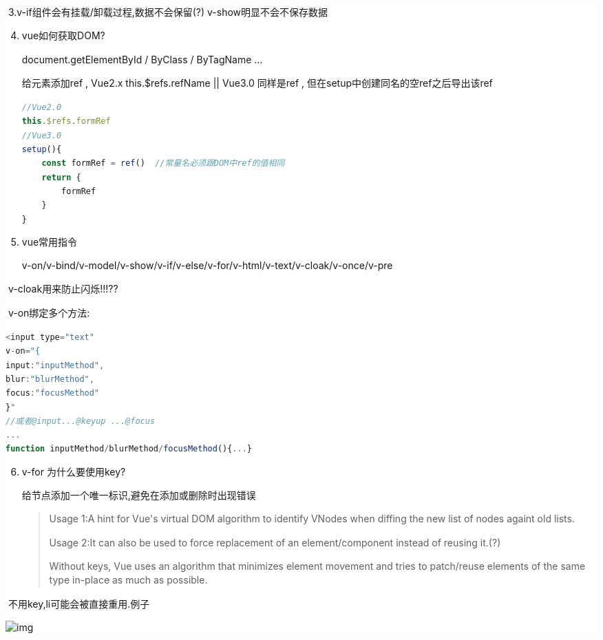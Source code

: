   ​        3.v-if组件会有挂载/卸载过程,数据不会保留(?) v-show明显不会不保存数据

4. vue如何获取DOM?

   document.getElementById / ByClass / ByTagName      ...

   给元素添加ref , Vue2.x     this.$refs.refName      ||    Vue3.0  同样是ref , 但在setup中创建同名的空ref之后导出该ref

   ```js
   //Vue2.0
   this.$refs.formRef
   //Vue3.0
   setup(){
       const formRef = ref()  //常量名必须跟DOM中ref的值相同
       return {
           formRef
       }
   }
   ```

   

5. vue常用指令

   v-on/v-bind/v-model/v-show/v-if/v-else/v-for/v-html/v-text/v-cloak/v-once/v-pre

​       v-cloak用来防止闪烁!!!??

​       v-on绑定多个方法:

   ```js
   <input type="text" 
   v-on="{
   input:"inputMethod",
   blur:"blurMethod",
   focus:"focusMethod"
   }"
   //或者@input...@keyup ...@focus
   ...
   function inputMethod/blurMethod/focusMethod(){...}
   ```

6. v-for 为什么要使用key?

   给节点添加一个唯一标识,避免在添加或删除时出现错误

   > Usage 1:A hint for Vue's virtual DOM algorithm to identify VNodes when diffing the new list of nodes againt old lists.
   >
   > Usage 2:It can also be used to force replacement of an element/component instead of reusing it.(?)
   >
   > Without keys, Vue uses an algorithm that minimizes element movement and tries to patch/reuse elements of the same type in-place as much as possible.

​      不用key,li可能会被直接重用.例子

![img](https://upload-images.jianshu.io/upload_images/3973616-ff6a298524fd39dc.jpg?imageMogr2/auto-orient/strip|imageView2/2/w/500/format/webp)
